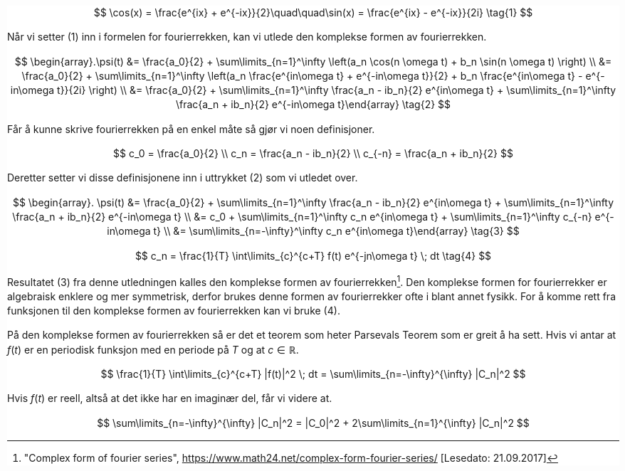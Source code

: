 $$
\cos(x) = \frac{e^{ix} + e^{-ix}}{2}\quad\quad\sin(x) = \frac{e^{ix} - e^{-ix}}{2i} \tag{1}
$$

Når vi setter $(1)$ inn i formelen for fourierrekken, kan vi utlede den komplekse formen av fourierrekken.

$$
\begin{array}.\psi(t)
&= \frac{a_0}{2} + \sum\limits_{n=1}^\infty \left(a_n \cos(n \omega t) + b_n \sin(n \omega t) \right) \\
&= \frac{a_0}{2} + \sum\limits_{n=1}^\infty \left(a_n \frac{e^{in\omega t} + e^{-in\omega t}}{2} + b_n \frac{e^{in\omega t} - e^{-in\omega t}}{2i} \right) \\
&= \frac{a_0}{2} + \sum\limits_{n=1}^\infty \frac{a_n - ib_n}{2} e^{in\omega t} + \sum\limits_{n=1}^\infty \frac{a_n + ib_n}{2} e^{-in\omega t}\end{array} \tag{2}
$$

Får å kunne skrive fourierrekken på en enkel måte så gjør vi noen definisjoner.

$$
c_0 = \frac{a_0}{2} \\
c_n = \frac{a_n - ib_n}{2} \\
c_{-n} = \frac{a_n + ib_n}{2}
$$

Deretter setter vi disse definisjonene inn i uttrykket $(2)$ som vi utledet over.

$$
\begin{array}. \psi(t) &= \frac{a_0}{2} + \sum\limits_{n=1}^\infty \frac{a_n - ib_n}{2} e^{in\omega t} + \sum\limits_{n=1}^\infty \frac{a_n + ib_n}{2} e^{-in\omega t} \\
&= c_0 + \sum\limits_{n=1}^\infty c_n e^{in\omega t} + \sum\limits_{n=1}^\infty c_{-n} e^{-in\omega t} \\
&= \sum\limits_{n=-\infty}^\infty c_n e^{in\omega t}\end{array} \tag{3}
$$

$$
c_n = \frac{1}{T} \int\limits_{c}^{c+T} f(t) e^{-jn\omega t} \; dt \tag{4}
$$

Resultatet $(3)$ fra denne utledningen kalles den komplekse formen av fourierrekken[^2]. Den komplekse formen for fourierrekker er algebraisk enklere og mer symmetrisk, derfor brukes denne formen av fourierrekker ofte i blant annet fysikk. For å komme rett fra funksjonen til den komplekse formen av fourierrekken kan vi bruke $(4)$.

På den komplekse formen av fourierrekken så er det et teorem som heter Parsevals Teorem som er greit å ha sett. Hvis vi antar at $f(t)$ er en periodisk funksjon med en periode på $T$ og at $c \in \mathbb{R}$.

$$
\frac{1}{T} \int\limits_{c}^{c+T} |f(t)|^2 \; dt = \sum\limits_{n=-\infty}^{\infty} |C_n|^2
$$

Hvis $f(t)$ er reell, altså at det ikke har en imaginær del, får vi videre at.

$$
\sum\limits_{n=-\infty}^{\infty} |C_n|^2 = |C_0|^2 + 2\sum\limits_{n=1}^{\infty} |C_n|^2
$$


[^1]: Weisstein, Eric W. "Generalized Fourier Series." From MathWorld--A Wolfram Web Resource. <http://mathworld.wolfram.com/GeneralizedFourierSeries.html> [Lesedato: 21.09.2017]
[^2]: "Complex form of fourier series", <https://www.math24.net/complex-form-fourier-series/> [Lesedato: 21.09.2017]